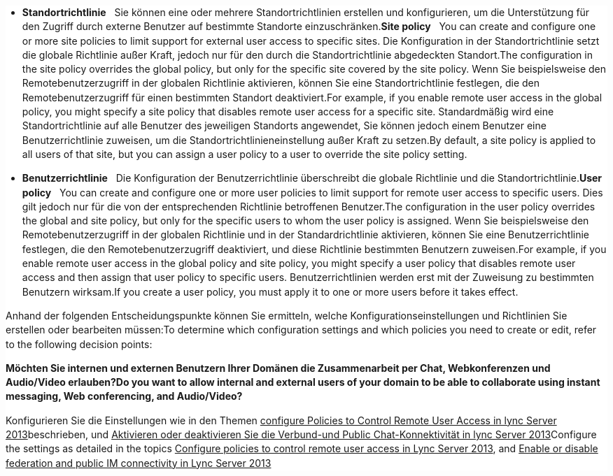   - <span data-ttu-id="1a7fa-127">**Standortrichtlinie**   Sie können eine oder mehrere Standortrichtlinien erstellen und konfigurieren, um die Unterstützung für den Zugriff durch externe Benutzer auf bestimmte Standorte einzuschränken.</span><span class="sxs-lookup"><span data-stu-id="1a7fa-127">**Site policy**   You can create and configure one or more site policies to limit support for external user access to specific sites.</span></span> <span data-ttu-id="1a7fa-128">Die Konfiguration in der Standortrichtlinie setzt die globale Richtlinie außer Kraft, jedoch nur für den durch die Standortrichtlinie abgedeckten Standort.</span><span class="sxs-lookup"><span data-stu-id="1a7fa-128">The configuration in the site policy overrides the global policy, but only for the specific site covered by the site policy.</span></span> <span data-ttu-id="1a7fa-129">Wenn Sie beispielsweise den Remotebenutzerzugriff in der globalen Richtlinie aktivieren, können Sie eine Standortrichtlinie festlegen, die den Remotebenutzerzugriff für einen bestimmten Standort deaktiviert.</span><span class="sxs-lookup"><span data-stu-id="1a7fa-129">For example, if you enable remote user access in the global policy, you might specify a site policy that disables remote user access for a specific site.</span></span> <span data-ttu-id="1a7fa-130">Standardmäßig wird eine Standortrichtlinie auf alle Benutzer des jeweiligen Standorts angewendet, Sie können jedoch einem Benutzer eine Benutzerrichtlinie zuweisen, um die Standortrichtlinieneinstellung außer Kraft zu setzen.</span><span class="sxs-lookup"><span data-stu-id="1a7fa-130">By default, a site policy is applied to all users of that site, but you can assign a user policy to a user to override the site policy setting.</span></span>

  - <span data-ttu-id="1a7fa-131">**Benutzerrichtlinie**   Die Konfiguration der Benutzerrichtlinie überschreibt die globale Richtlinie und die Standortrichtlinie.</span><span class="sxs-lookup"><span data-stu-id="1a7fa-131">**User policy**   You can create and configure one or more user policies to limit support for remote user access to specific users.</span></span> <span data-ttu-id="1a7fa-132">Dies gilt jedoch nur für die von der entsprechenden Richtlinie betroffenen Benutzer.</span><span class="sxs-lookup"><span data-stu-id="1a7fa-132">The configuration in the user policy overrides the global and site policy, but only for the specific users to whom the user policy is assigned.</span></span> <span data-ttu-id="1a7fa-133">Wenn Sie beispielsweise den Remotebenutzerzugriff in der globalen Richtlinie und in der Standardrichtlinie aktivieren, können Sie eine Benutzerrichtlinie festlegen, die den Remotebenutzerzugriff deaktiviert, und diese Richtlinie bestimmten Benutzern zuweisen.</span><span class="sxs-lookup"><span data-stu-id="1a7fa-133">For example, if you enable remote user access in the global policy and site policy, you might specify a user policy that disables remote user access and then assign that user policy to specific users.</span></span> <span data-ttu-id="1a7fa-134">Benutzerrichtlinien werden erst mit der Zuweisung zu bestimmten Benutzern wirksam.</span><span class="sxs-lookup"><span data-stu-id="1a7fa-134">If you create a user policy, you must apply it to one or more users before it takes effect.</span></span>

<span data-ttu-id="1a7fa-135">Anhand der folgenden Entscheidungspunkte können Sie ermitteln, welche Konfigurationseinstellungen und Richtlinien Sie erstellen oder bearbeiten müssen:</span><span class="sxs-lookup"><span data-stu-id="1a7fa-135">To determine which configuration settings and which policies you need to create or edit, refer to the following decision points:</span></span>

<span data-ttu-id="1a7fa-136">**Möchten Sie internen und externen Benutzern Ihrer Domänen die Zusammenarbeit per Chat, Webkonferenzen und Audio/Video erlauben?**</span><span class="sxs-lookup"><span data-stu-id="1a7fa-136">**Do you want to allow internal and external users of your domain to be able to collaborate using instant messaging, Web conferencing, and Audio/Video?**</span></span>

<span data-ttu-id="1a7fa-137">Konfigurieren Sie die Einstellungen wie in den Themen [configure Policies to Control Remote User Access in lync Server 2013](lync-server-2013-configure-policies-to-control-remote-user-access.md)beschrieben, und [Aktivieren oder deaktivieren Sie die Verbund-und Public Chat-Konnektivität in lync Server 2013](lync-server-2013-enable-or-disable-federation-and-public-im-connectivity.md)</span><span class="sxs-lookup"><span data-stu-id="1a7fa-137">Configure the settings as detailed in the topics [Configure policies to control remote user access in Lync Server 2013](lync-server-2013-configure-policies-to-control-remote-user-access.md), and [Enable or disable federation and public IM connectivity in Lync Server 2013](lync-server-2013-enable-or-disable-federation-and-public-im-connectivity.md)</span></span>
